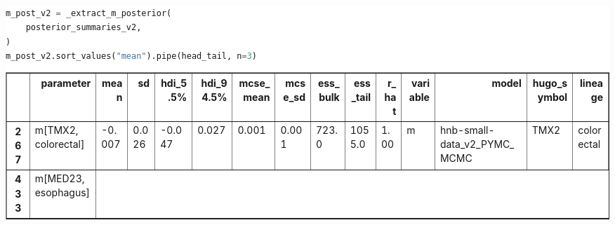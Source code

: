 


```python
m_post_v2 = _extract_m_posterior(
    posterior_summaries_v2,
)
m_post_v2.sort_values("mean").pipe(head_tail, n=3)
```




<div>
<style scoped>
    .dataframe tbody tr th:only-of-type {
        vertical-align: middle;
    }

    .dataframe tbody tr th {
        vertical-align: top;
    }

    .dataframe thead th {
        text-align: right;
    }
</style>
<table border="1" class="dataframe">
  <thead>
    <tr style="text-align: right;">
      <th></th>
      <th>parameter</th>
      <th>mean</th>
      <th>sd</th>
      <th>hdi_5.5%</th>
      <th>hdi_94.5%</th>
      <th>mcse_mean</th>
      <th>mcse_sd</th>
      <th>ess_bulk</th>
      <th>ess_tail</th>
      <th>r_hat</th>
      <th>variable</th>
      <th>model</th>
      <th>hugo_symbol</th>
      <th>lineage</th>
    </tr>
  </thead>
  <tbody>
    <tr>
      <th>267</th>
      <td>m[TMX2, colorectal]</td>
      <td>-0.007</td>
      <td>0.026</td>
      <td>-0.047</td>
      <td>0.027</td>
      <td>0.001</td>
      <td>0.001</td>
      <td>723.0</td>
      <td>1055.0</td>
      <td>1.00</td>
      <td>m</td>
      <td>hnb-small-data_v2_PYMC_MCMC</td>
      <td>TMX2</td>
      <td>colorectal</td>
    </tr>
    <tr>
      <th>433</th>
      <td>m[MED23, esophagus]</td>